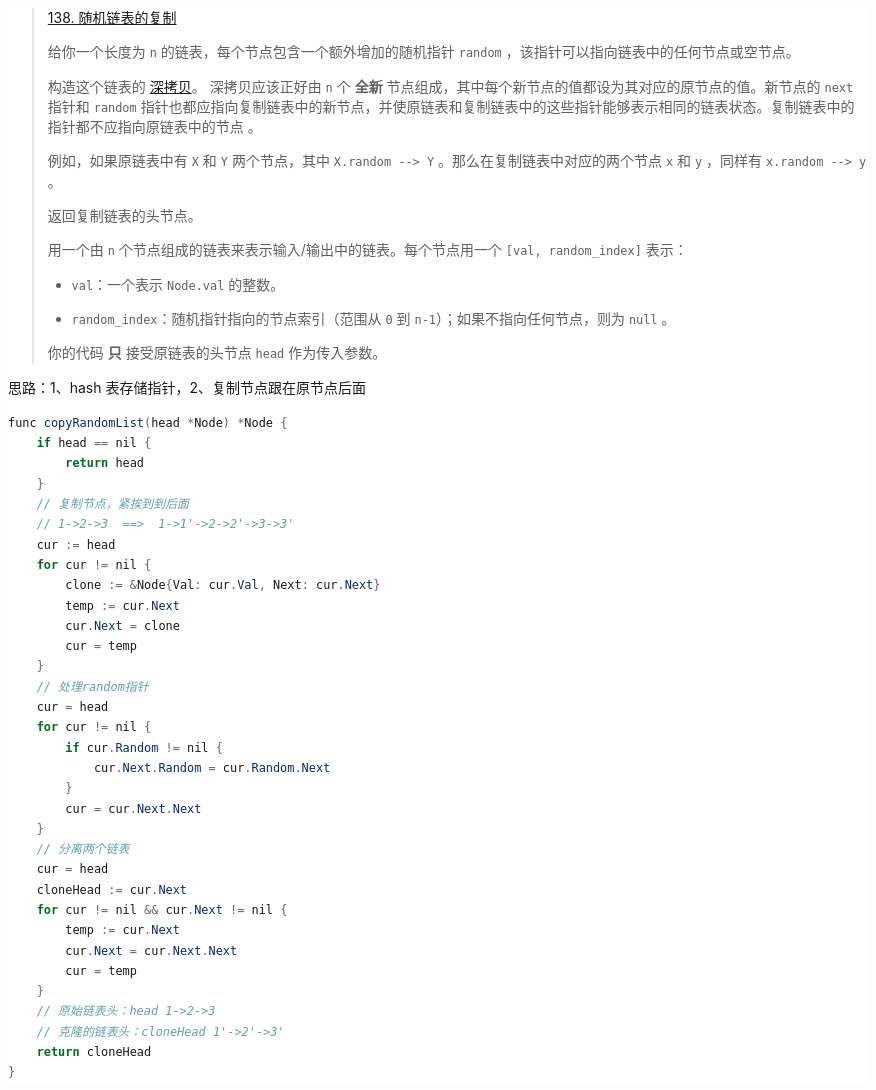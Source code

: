 > [138. 随机链表的复制](https://leetcode-cn.com/problems/copy-list-with-random-pointer/)
>
> 给你一个长度为 `n` 的链表，每个节点包含一个额外增加的随机指针 `random` ，该指针可以指向链表中的任何节点或空节点。
>
> 构造这个链表的 [深拷贝](https://baike.baidu.com/item/%E6%B7%B1%E6%8B%B7%E8%B4%9D/22785317?fr=aladdin)。 深拷贝应该正好由 `n` 个 **全新** 节点组成，其中每个新节点的值都设为其对应的原节点的值。新节点的 `next` 指针和 `random` 指针也都应指向复制链表中的新节点，并使原链表和复制链表中的这些指针能够表示相同的链表状态。复制链表中的指针都不应指向原链表中的节点 。
>
> 例如，如果原链表中有 `X` 和 `Y` 两个节点，其中 `X.random --> Y` 。那么在复制链表中对应的两个节点 `x` 和 `y` ，同样有 `x.random --> y` 。
>
> 返回复制链表的头节点。
>
> 用一个由 `n` 个节点组成的链表来表示输入/输出中的链表。每个节点用一个 `[val, random_index]` 表示：
>
> - `val`：一个表示 `Node.val` 的整数。
>
> - `random_index`：随机指针指向的节点索引（范围从 `0` 到 `n-1`）；如果不指向任何节点，则为 `null` 。
>
> 你的代码 **只** 接受原链表的头节点 `head` 作为传入参数。

思路：1、hash 表存储指针，2、复制节点跟在原节点后面

```csharp
func copyRandomList(head *Node) *Node {
	if head == nil {
		return head
	}
	// 复制节点，紧挨到到后面
	// 1->2->3  ==>  1->1'->2->2'->3->3'
	cur := head
	for cur != nil {
		clone := &Node{Val: cur.Val, Next: cur.Next}
		temp := cur.Next
		cur.Next = clone
		cur = temp
	}
	// 处理random指针
	cur = head
	for cur != nil {
		if cur.Random != nil {
			cur.Next.Random = cur.Random.Next
		}
		cur = cur.Next.Next
	}
	// 分离两个链表
	cur = head
	cloneHead := cur.Next
	for cur != nil && cur.Next != nil {
		temp := cur.Next
		cur.Next = cur.Next.Next
		cur = temp
	}
	// 原始链表头：head 1->2->3
	// 克隆的链表头：cloneHead 1'->2'->3'
	return cloneHead
}
```
